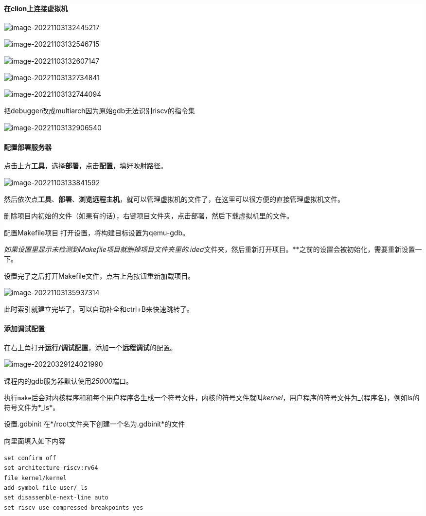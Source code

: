 #### 在clion上连接虚拟机

![image-20221103132445217](C:\Users\lonux\AppData\Roaming\Typora\typora-user-images\image-20221103132445217.png)

![image-20221103132546715](C:\Users\lonux\AppData\Roaming\Typora\typora-user-images\image-20221103132546715.png)

![image-20221103132607147](C:\Users\lonux\AppData\Roaming\Typora\typora-user-images\image-20221103132607147.png)

![image-20221103132734841](C:\Users\lonux\AppData\Roaming\Typora\typora-user-images\image-20221103132734841.png)

![image-20221103132744094](C:\Users\lonux\AppData\Roaming\Typora\typora-user-images\image-20221103132744094.png)

把debugger改成multiarch因为原始gdb无法识别riscv的指令集

![image-20221103132906540](C:\Users\lonux\AppData\Roaming\Typora\typora-user-images\image-20221103132906540.png)

#### 配置部署服务器

点击上方**工具**，选择**部署**，点击**配置**，填好映射路径。

![image-20221103133841592](C:\Users\lonux\AppData\Roaming\Typora\typora-user-images\image-20221103133841592.png)

然后依次点**工具**、**部署**、**浏览远程主机**，就可以管理虚拟机的文件了，在这里可以很方便的直接管理虚拟机文件。

删除项目内初始的文件（如果有的话），右键项目文件夹，点击部署，然后下载虚拟机里的文件。



配置Makefile项目
打开设置，将构建目标设置为qemu-gdb。

*如果设置里显示未检测到Makefile项目就删掉项目文件夹里的.idea*文件夹，然后重新打开项目。**之前的设置会被初始化，需要重新设置一下。

设置完了之后打开Makefile文件，点右上角按钮重新加载项目。

![image-20221103135937314](C:\Users\lonux\AppData\Roaming\Typora\typora-user-images\image-20221103135937314.png)

此时索引就建立完毕了，可以自动补全和ctrl+B来快速跳转了。

#### 添加调试配置

在右上角打开**运行/调试配置**，添加一个**远程调试**的配置。

![image-20220329124021990](https://img-blog.csdnimg.cn/img_convert/3267d2e938cceb2f1496baae815d85e9.png)

课程内的gdb服务器默认使用*25000*端口。

执行`make`后会对内核程序和和每个用户程序各生成一个符号文件，内核的符号文件就叫*kernel*，用户程序的符号文件为_{程序名}，例如ls的符号文件为*_ls*。



设置.gdbinit
在*/root文件夹下创建一个名为.gdbinit*的文件

向里面填入如下内容

```shell
set confirm off
set architecture riscv:rv64
file kernel/kernel
add-symbol-file user/_ls
set disassemble-next-line auto
set riscv use-compressed-breakpoints yes
```
